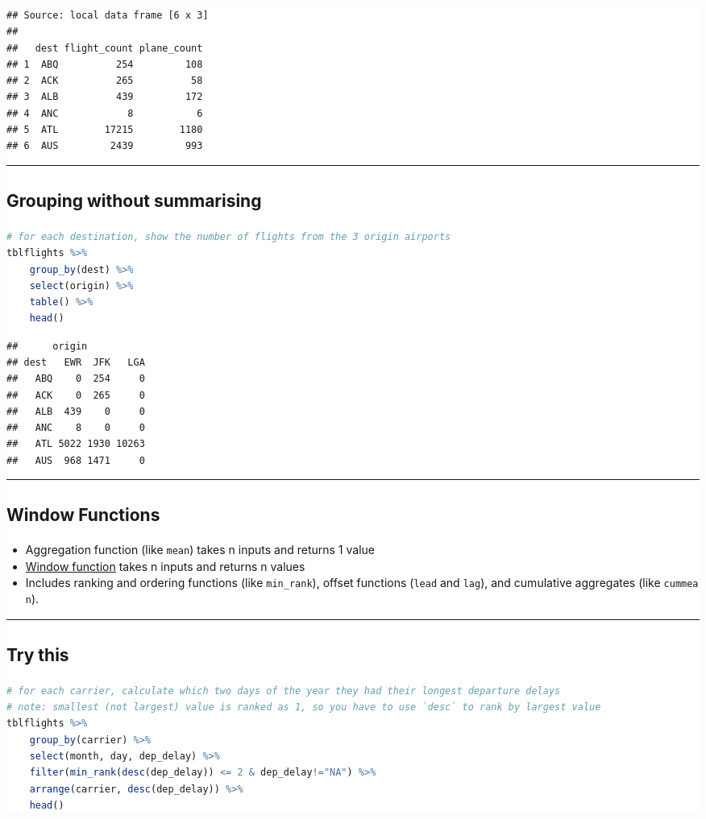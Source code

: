 ```
## Source: local data frame [6 x 3]
## 
##   dest flight_count plane_count
## 1  ABQ          254         108
## 2  ACK          265          58
## 3  ALB          439         172
## 4  ANC            8           6
## 5  ATL        17215        1180
## 6  AUS         2439         993
```

---
## Grouping without summarising


```r
# for each destination, show the number of flights from the 3 origin airports 
tblflights %>%
    group_by(dest) %>%
    select(origin) %>%
    table() %>%
    head()
```

```
##      origin
## dest   EWR  JFK   LGA
##   ABQ    0  254     0
##   ACK    0  265     0
##   ALB  439    0     0
##   ANC    8    0     0
##   ATL 5022 1930 10263
##   AUS  968 1471     0
```

---
## Window Functions

* Aggregation function (like `mean`) takes n inputs and returns 1 value
* [Window function](http://cran.r-project.org/web/packages/dplyr/vignettes/window-functions.html) takes n inputs and returns n values
* Includes ranking and ordering functions (like `min_rank`), offset functions (`lead` and `lag`), and cumulative aggregates (like `cummean`).

---
## Try this


```r
# for each carrier, calculate which two days of the year they had their longest departure delays
# note: smallest (not largest) value is ranked as 1, so you have to use `desc` to rank by largest value
tblflights %>%
    group_by(carrier) %>%
    select(month, day, dep_delay) %>%
    filter(min_rank(desc(dep_delay)) <= 2 & dep_delay!="NA") %>%
    arrange(carrier, desc(dep_delay)) %>%
    head()
```
